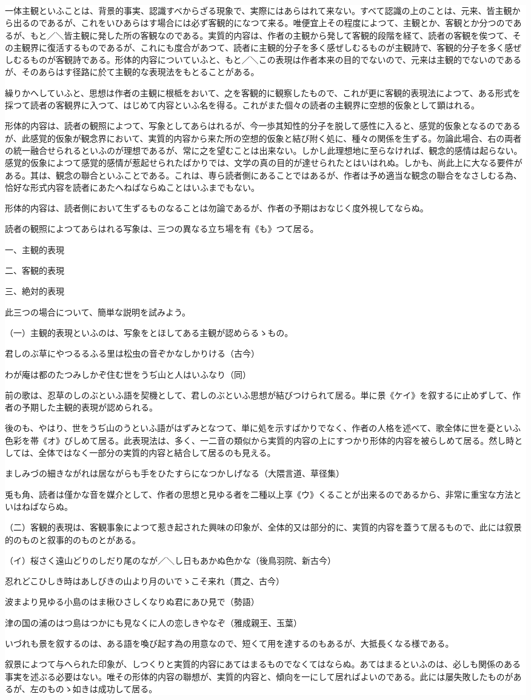 一体主観といふことは、背景的事実、認識すべからざる現象で、実際にはあらはれて来ない。すべて認識の上のことは、元来、皆主観から出るのであるが、これをいひあらはす場合には必ず客観的になつて来る。唯便宜上その程度によつて、主観とか、客観とか分つのであるが、もと／＼皆主観に発した所の客観なのである。実質的内容は、作者の主観から発して客観的段階を経て、読者の客観を俟つて、その主観界に復活するものであるが、これにも度合があつて、読者に主観的分子を多く感ぜしむるものが主観詩で、客観的分子を多く感ぜしむるものが客観詩である。形体的内容についていふと、もと／＼この表現は作者本来の目的でないので、元来は主観的でないのであるが、そのあらはす径路に於て主観的な表現法をもとることがある。

繰りかへしていふと、思想は作者の主観に根柢をおいて、之を客観的に観察したもので、これが更に客観的表現法によつて、ある形式を採つて読者の客観界に入つて、はじめて内容といふ名を得る。これがまた個々の読者の主観界に空想的仮象として顕はれる。

形体的内容は、読者の観照によつて、写象としてあらはれるが、今一歩其知性的分子を脱して感性に入ると、感覚的仮象となるのであるが、此感覚的仮象が観念界において、実質的内容から来た所の空想的仮象と結び附く処に、種々の関係を生ずる。勿論此場合、右の両者の統一融合せられるといふのが理想であるが、常に之を望むことは出来ない。しかし此理想地に至らなければ、観念的感情は起らない。感覚的仮象によつて感覚的感情が惹起せられたばかりでは、文学の真の目的が達せられたとはいはれぬ。しかも、尚此上に大なる要件がある。其は、観念の聯合といふことである。これは、専ら読者側にあることではあるが、作者は予め適当な観念の聯合をなさしむる為、恰好な形式内容を読者にあたへねばならぬことはいふまでもない。

形体的内容は、読者側において生ずるものなることは勿論であるが、作者の予期はおなじく度外視してならぬ。

読者の観照によつてあらはれる写象は、三つの異なる立ち場を有《も》つて居る。


一、主観的表現

二、客観的表現

三、絶対的表現



此三つの場合について、簡単な説明を試みよう。

（一）主観的表現といふのは、写象をとほしてある主観が認めらるゝもの。


君しのぶ草にやつるるふる里は松虫の音ぞかなしかりける（古今）

わが庵は都のたつみしかぞ住む世をうぢ山と人はいふなり（同）



前の歌は、忍草のしのぶといふ語を契機として、君しのぶといふ思想が結びつけられて居る。単に景《ケイ》を叙するに止めずして、作者の予期した主観的表現が認められる。

後のも、やはり、世をうぢ山のうといふ語がはずみとなつて、単に処を示すばかりでなく、作者の人格を述べて、歌全体に世を憂といふ色彩を帯《オ》びしめて居る。此表現法は、多く、一二音の類似から実質的内容の上にすつかり形体的内容を被らしめて居る。然し時としては、全体ではなく一部分の実質的内容と結合して居るのも見える。


ましみづの細きながれは居ながらも手をひたすらになつかしげなる（大隈言道、草径集）



兎も角、読者は僅かな音を媒介として、作者の思想と見ゆる者を二種以上享《ウ》くることが出来るのであるから、非常に重宝な方法といはねばならぬ。

（二）客観的表現は、客観事象によつて惹き起された興味の印象が、全体的又は部分的に、実質的内容を蓋うて居るもので、此には叙景的のものと叙事的のものとがある。

（イ）桜さく遠山どりのしだり尾のなが／＼し日もあかぬ色かな（後鳥羽院、新古今）


忍れどこひしき時はあしびきの山より月のいでゝこそ来れ（貫之、古今）

波まより見ゆる小島のはま楸ひさしくなりぬ君にあひ見で（勢語）

津の国の浦のはつ島はつかにも見なくに人の恋しきやなぞ（雅成親王、玉葉）



いづれも景を叙するのは、ある語を喚び起す為の用意なので、短くて用を達するのもあるが、大抵長くなる様である。

叙景によつて与へられた印象が、しつくりと実質的内容にあてはまるものでなくてはならぬ。あてはまるといふのは、必しも関係のある事実を述ぶる必要はない。唯その形体的内容の聯想が、実質的内容と、傾向を一にして居ればよいのである。此には屡失敗したものがあるが、左のものゝ如きは成功して居る。
